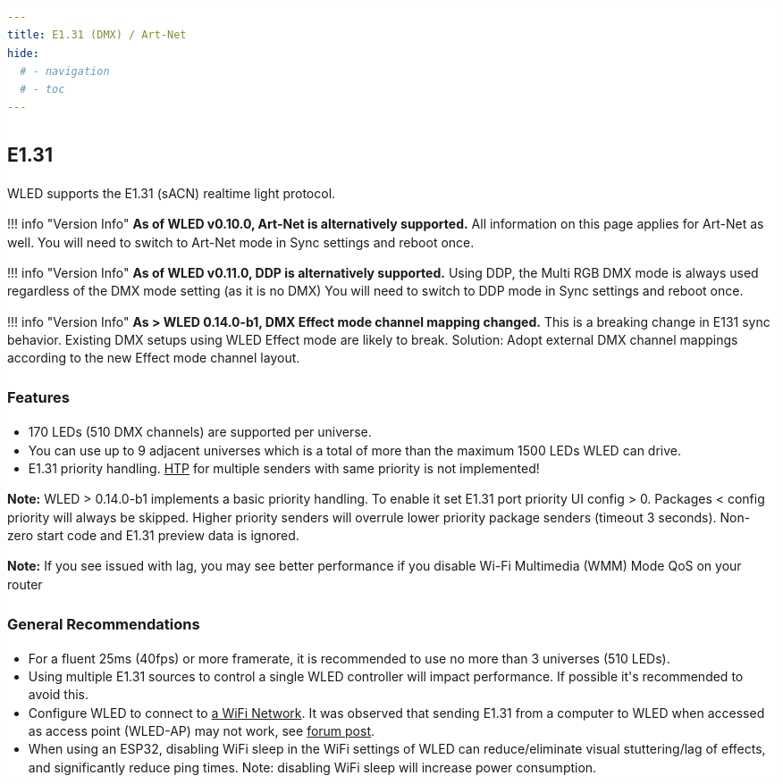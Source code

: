 ```yaml
---
title: E1.31 (DMX) / Art-Net
hide:
  # - navigation
  # - toc
---
```


## E1.31

WLED supports the E1.31 (sACN) realtime light protocol.

!!! info "Version Info"
    **As of WLED v0.10.0, Art-Net is alternatively supported.** All information on this page applies for Art-Net as well.
    You will need to switch to Art-Net mode in Sync settings and reboot once.  

!!! info "Version Info"
    **As of WLED v0.11.0, DDP is alternatively supported.** Using DDP, the Multi RGB DMX mode is always used regardless of the DMX mode setting (as it is no DMX)
    You will need to switch to DDP mode in Sync settings and reboot once.  

!!! info "Version Info"
    **As > WLED 0.14.0-b1, DMX Effect mode channel mapping changed.** This is a breaking change in E131 sync behavior. Existing DMX setups using WLED Effect mode are likely to break. Solution: Adopt external DMX channel mappings according to the new Effect mode channel layout.  

### Features

* 170 LEDs (510 DMX channels) are supported per universe.
* You can use up to 9 adjacent universes which is a total of more than the maximum 1500 LEDs WLED can drive.
* E1.31 priority handling. [HTP](https://wiki.openlighting.org/index.php/HTP) for multiple senders with same priority is not implemented!

**Note:** WLED > 0.14.0-b1 implements a basic priority handling. To enable it set E1.31 port priority UI config > 0. Packages < config priority will always be skipped. Higher priority senders will overrule lower priority package senders (timeout 3 seconds). Non-zero start code and E1.31 preview data is ignored. 

**Note:** If you see issued with lag, you may see better performance if you disable Wi-Fi Multimedia (WMM) Mode QoS on your router

### General Recommendations

* For a fluent 25ms (40fps) or more framerate, it is recommended to use no more than 3 universes (510 LEDs).
* Using multiple E1.31 sources to control a single WLED controller will impact performance. If possible it's recommended to avoid this.
* Configure WLED to connect to [a WiFi Network](/features/settings#wifi-settings). It was observed that sending E1.31 from a computer to WLED when accessed as access point (WLED-AP) may not work, see [forum post](https://wled.discourse.group/t/sending-e1-31-when-in-ap-mode-may-not-work/407).
* When using an ESP32, disabling WiFi sleep in the WiFi settings of WLED can reduce/eliminate visual stuttering/lag of effects, and significantly reduce ping times. Note: disabling WiFi sleep will increase power consumption.
